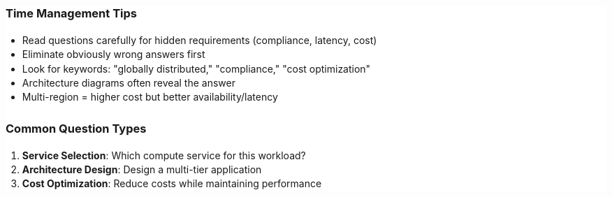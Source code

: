 ### Time Management Tips
- Read questions carefully for hidden requirements (compliance, latency, cost)
- Eliminate obviously wrong answers first
- Look for keywords: "globally distributed," "compliance," "cost optimization"
- Architecture diagrams often reveal the answer
- Multi-region = higher cost but better availability/latency

### Common Question Types
1. **Service Selection**: Which compute service for this workload?
2. **Architecture Design**: Design a multi-tier application
3. **Cost Optimization**: Reduce costs while maintaining performance
